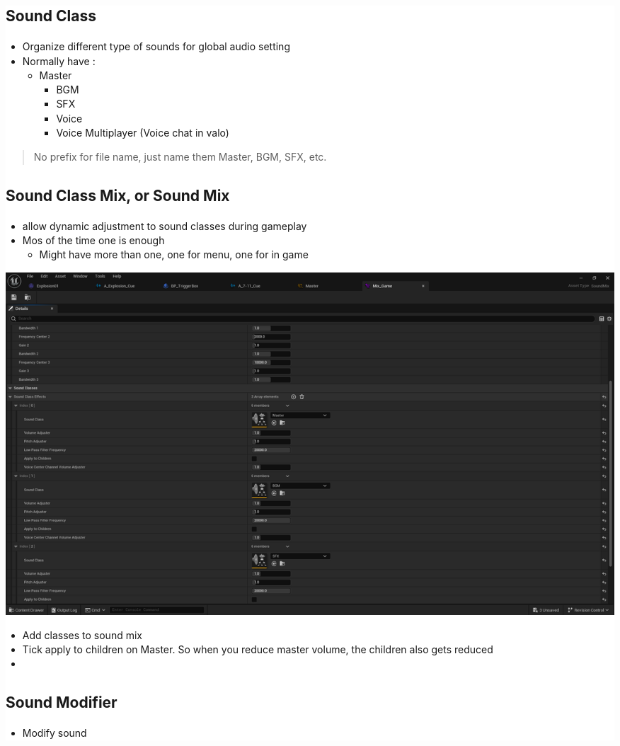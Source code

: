 ## Sound Class
- Organize different type of sounds for global audio setting
- Normally have :
    - Master
        - BGM
        - SFX
        - Voice
        - Voice Multiplayer (Voice chat in valo)

> No prefix for file name, just name them Master, BGM, SFX, etc.

## Sound Class Mix, or Sound Mix
- allow dynamic adjustment to sound classes during gameplay
- Mos of the time one is enough
    - Might have more than one, one for menu, one for in game

![alt text](Notes_images/SoundMix.png)
- Add classes to sound mix
- Tick apply to children on Master. So when you reduce master volume, the children also gets reduced
- 

## Sound Modifier
- Modify sound
